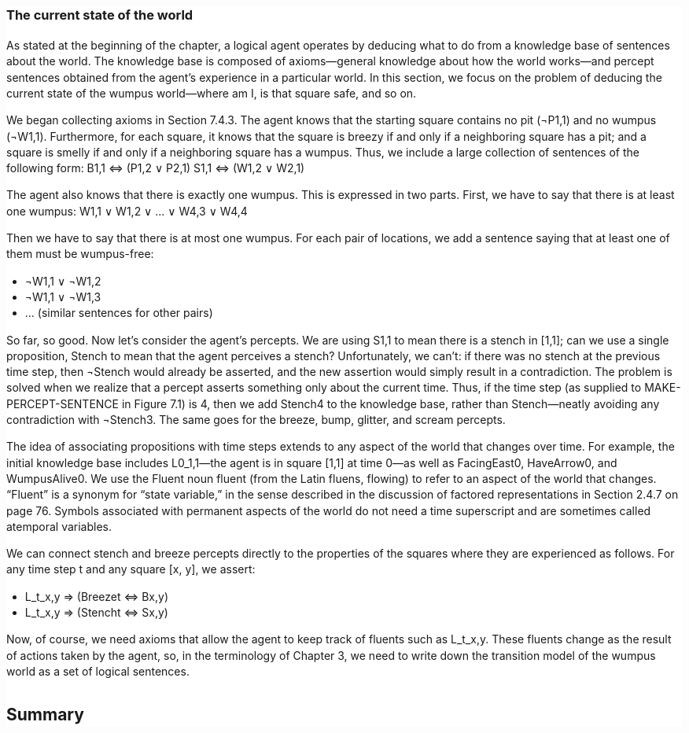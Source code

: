 ###  The current state of the world

As stated at the beginning of the chapter, a logical agent operates by deducing what to do from a knowledge base of sentences about the world. The knowledge base is composed of axioms—general knowledge about how the world works—and percept sentences obtained from the agent’s experience in a particular world. In this section, we focus on the problem of deducing the current state of the wumpus world—where am I, is that square safe, and so on.

We began collecting axioms in Section 7.4.3. The agent knows that the starting square contains no pit (¬P1,1) and no wumpus (¬W1,1). Furthermore, for each square, it knows that the square is breezy if and only if a neighboring square has a pit; and a square is smelly if and only if a neighboring square has a wumpus. Thus, we include a large collection of sentences of the following form: B1,1 ⇔ (P1,2 ∨ P2,1)
S1,1 ⇔ (W1,2 ∨ W2,1)


The agent also knows that there is exactly one wumpus. This is expressed in two parts. First, we have to say that there is at least one wumpus: W1,1 ∨ W1,2 ∨ ... ∨ W4,3 ∨ W4,4


Then we have to say that there is at most one wumpus. For each pair of locations, we add a sentence saying that at least one of them must be wumpus-free:
- ¬W1,1 ∨ ¬W1,2
- ¬W1,1 ∨ ¬W1,3
- ... (similar sentences for other pairs)


So far, so good. Now let’s consider the agent’s percepts. We are using S1,1 to mean there is a stench in [1,1]; can we use a single proposition, Stench to mean that the agent perceives a stench? Unfortunately, we can’t: if there was no stench at the previous time step, then ¬Stench would already be asserted, and the new assertion would simply result in a contradiction. The problem is solved when we realize that a percept asserts something only about the current time. Thus, if the time step (as supplied to MAKE-PERCEPT-SENTENCE in Figure 7.1) is 4, then we add Stench4 to the knowledge base, rather than Stench—neatly avoiding any contradiction with ¬Stench3. The same goes for the breeze, bump, glitter, and scream percepts.

The idea of associating propositions with time steps extends to any aspect of the world that changes over time. For example, the initial knowledge base includes L0_1,1—the agent is in square [1,1] at time 0—as well as FacingEast0, HaveArrow0, and WumpusAlive0. We use the Fluent noun fluent (from the Latin fluens, flowing) to refer to an aspect of the world that changes. “Fluent” is a synonym for “state variable,” in the sense described in the discussion of factored representations in Section 2.4.7 on page 76. Symbols associated with permanent aspects of the world do not need a time superscript and are sometimes called atemporal variables.

We can connect stench and breeze percepts directly to the properties of the squares where they are experienced as follows. For any time step t and any square [x, y], we assert:
- L_t_x,y ⇒ (Breezet ⇔ Bx,y)
- L_t_x,y ⇒ (Stencht ⇔ Sx,y)


Now, of course, we need axioms that allow the agent to keep track of fluents such as L_t_x,y. These fluents change as the result of actions taken by the agent, so, in the terminology of Chapter 3, we need to write down the transition model of the wumpus world as a set of logical sentences.

## Summary
